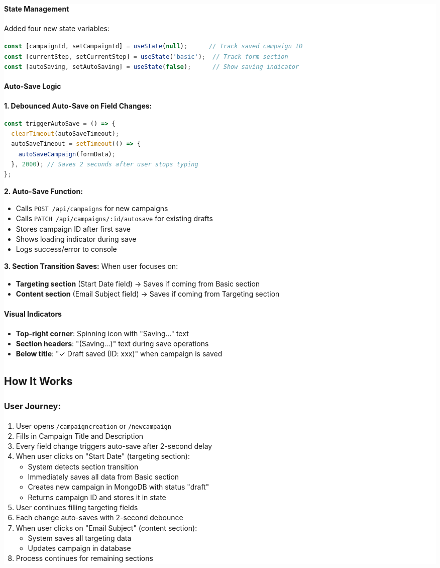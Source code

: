#### State Management
Added four new state variables:
```javascript
const [campaignId, setCampaignId] = useState(null);      // Track saved campaign ID
const [currentStep, setCurrentStep] = useState('basic');  // Track form section
const [autoSaving, setAutoSaving] = useState(false);      // Show saving indicator
```

#### Auto-Save Logic

**1. Debounced Auto-Save on Field Changes:**
```javascript
const triggerAutoSave = () => {
  clearTimeout(autoSaveTimeout);
  autoSaveTimeout = setTimeout(() => {
    autoSaveCampaign(formData);
  }, 2000); // Saves 2 seconds after user stops typing
};
```

**2. Auto-Save Function:**
- Calls `POST /api/campaigns` for new campaigns
- Calls `PATCH /api/campaigns/:id/autosave` for existing drafts
- Stores campaign ID after first save
- Shows loading indicator during save
- Logs success/error to console

**3. Section Transition Saves:**
When user focuses on:
- **Targeting section** (Start Date field) → Saves if coming from Basic section
- **Content section** (Email Subject field) → Saves if coming from Targeting section

#### Visual Indicators
- **Top-right corner**: Spinning icon with "Saving..." text
- **Section headers**: "(Saving...)" text during save operations
- **Below title**: "✓ Draft saved (ID: xxx)" when campaign is saved

## How It Works

### User Journey:
1. User opens `/campaigncreation` or `/newcampaign`
2. Fills in Campaign Title and Description
3. Every field change triggers auto-save after 2-second delay
4. When user clicks on "Start Date" (targeting section):
   - System detects section transition
   - Immediately saves all data from Basic section
   - Creates new campaign in MongoDB with status "draft"
   - Returns campaign ID and stores it in state
5. User continues filling targeting fields
6. Each change auto-saves with 2-second debounce
7. When user clicks on "Email Subject" (content section):
   - System saves all targeting data
   - Updates campaign in database
8. Process continues for remaining sections
